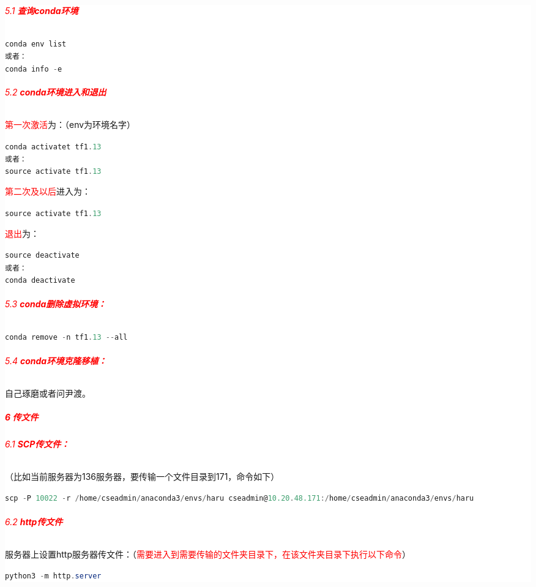 ###### <font color=#FF0000>5.1 **查询conda环境**</font>

```powershell
conda env list 
或者：
conda info -e
```

###### <font color=#FF0000>5.2 **conda环境进入和退出**</font>

<font color=#FF0000>第一次激活</font>为：（env为环境名字）

```powershell
conda activatet tf1.13
或者：
source activate tf1.13
```

<font color=#FF0000>第二次及以后</font>进入为：

```powershell
source activate tf1.13
```

<font color=#FF0000>退出</font>为：

```powershell
source deactivate
或者：
conda deactivate
```

###### <font color=#FF0000>5.3 **conda删除虚拟环境：**</font>

```powershell
conda remove -n tf1.13 --all
```

###### <font color=#FF0000>5.4 **conda环境克隆移植：**</font>

自己琢磨或者问尹渡。

##### <font color=#FF0000>**6 传文件**</font>

###### <font color=#FF0000>6.1 **SCP传文件：**</font>

（比如当前服务器为136服务器，要传输一个文件目录到171，命令如下）

```powershell
scp -P 10022 -r /home/cseadmin/anaconda3/envs/haru cseadmin@10.20.48.171:/home/cseadmin/anaconda3/envs/haru
```

###### <font color=#FF0000>6.2 **http传文件**</font>

服务器上设置http服务器传文件：（<font color=#FF0000>需要进入到需要传输的文件夹目录下，在该文件夹目录下执行以下命令</font>）

```powershell
python3 -m http.server
```



